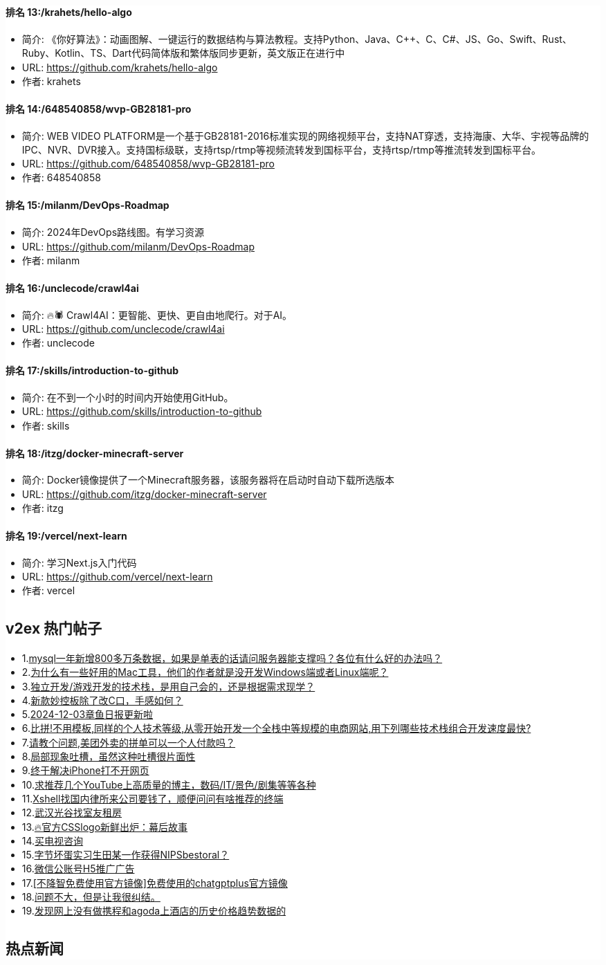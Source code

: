 #### 排名 13:/krahets/hello-algo
- 简介: 《你好算法》：动画图解、一键运行的数据结构与算法教程。支持Python、Java、C++、C、C#、JS、Go、Swift、Rust、Ruby、Kotlin、TS、Dart代码简体版和繁体版同步更新，英文版正在进行中
- URL: https://github.com/krahets/hello-algo
- 作者: krahets 

#### 排名 14:/648540858/wvp-GB28181-pro
- 简介: WEB VIDEO PLATFORM是一个基于GB28181-2016标准实现的网络视频平台，支持NAT穿透，支持海康、大华、宇视等品牌的IPC、NVR、DVR接入。支持国标级联，支持rtsp/rtmp等视频流转发到国标平台，支持rtsp/rtmp等推流转发到国标平台。
- URL: https://github.com/648540858/wvp-GB28181-pro
- 作者: 648540858 

#### 排名 15:/milanm/DevOps-Roadmap
- 简介: 2024年DevOps路线图。有学习资源
- URL: https://github.com/milanm/DevOps-Roadmap
- 作者: milanm 

#### 排名 16:/unclecode/crawl4ai
- 简介: 🔥🕷️ Crawl4AI：更智能、更快、更自由地爬行。对于AI。
- URL: https://github.com/unclecode/crawl4ai
- 作者: unclecode 

#### 排名 17:/skills/introduction-to-github
- 简介: 在不到一个小时的时间内开始使用GitHub。
- URL: https://github.com/skills/introduction-to-github
- 作者: skills 

#### 排名 18:/itzg/docker-minecraft-server
- 简介: Docker镜像提供了一个Minecraft服务器，该服务器将在启动时自动下载所选版本
- URL: https://github.com/itzg/docker-minecraft-server
- 作者: itzg 

#### 排名 19:/vercel/next-learn
- 简介: 学习Next.js入门代码
- URL: https://github.com/vercel/next-learn
- 作者: vercel 

## v2ex 热门帖子

- 1.[mysql一年新增800多万条数据，如果是单表的话请问服务器能支撑吗？各位有什么好的办法吗？](https://www.v2ex.com/t/1094825#reply20)
- 2.[为什么有一些好用的Mac工具，他们的作者就是没开发Windows端或者Linux端呢？](https://www.v2ex.com/t/1094820#reply19)
- 3.[独立开发/游戏开发的技术栈，是用自己会的，还是根据需求现学？](https://www.v2ex.com/t/1094828#reply9)
- 4.[新款妙控板除了改C口，手感如何？](https://www.v2ex.com/t/1094821#reply7)
- 5.[2024-12-03章鱼日报更新啦](https://www.v2ex.com/t/1094822#reply3)
- 6.[比拼!不用模板,同样的个人技术等级,从零开始开发一个全栈中等规模的电商网站,用下列哪些技术栈组合开发速度最快?](https://www.v2ex.com/t/1094829#reply3)
- 7.[请教个问题,美团外卖的拼单可以一个人付款吗？](https://www.v2ex.com/t/1094834#reply2)
- 8.[局部现象吐槽，虽然这种吐槽很片面性](https://www.v2ex.com/t/1094831#reply1)
- 9.[终于解决iPhone打不开网页](https://www.v2ex.com/t/1094835#reply1)
- 10.[求推荐几个YouTube上高质量的博主，数码/IT/景色/剧集等等各种](https://www.v2ex.com/t/1094836#reply1)
- 11.[Xshell找国内律所来公司要钱了，顺便问问有啥推荐的终端](https://www.v2ex.com/t/1094841#reply1)
- 12.[武汉光谷找室友租房](https://www.v2ex.com/t/1094823#reply0)
- 13.[🔥官方CSSlogo新鲜出炉：幕后故事](https://www.v2ex.com/t/1094824#reply0)
- 14.[买电视咨询](https://www.v2ex.com/t/1094827#reply0)
- 15.[字节坏蛋实习生田某一作获得NIPSbestoral？](https://www.v2ex.com/t/1094832#reply0)
- 16.[微信公账号H5推广广告](https://www.v2ex.com/t/1094833#reply0)
- 17.[[不降智免费使用官方镜像]免费使用的chatgptplus官方镜像](https://www.v2ex.com/t/1094839#reply0)
- 18.[问题不大，但是让我很纠结。](https://www.v2ex.com/t/1094840#reply0)
- 19.[发现网上没有做携程和agoda上酒店的历史价格趋势数据的](https://www.v2ex.com/t/1094842#reply0)
## 热点新闻
